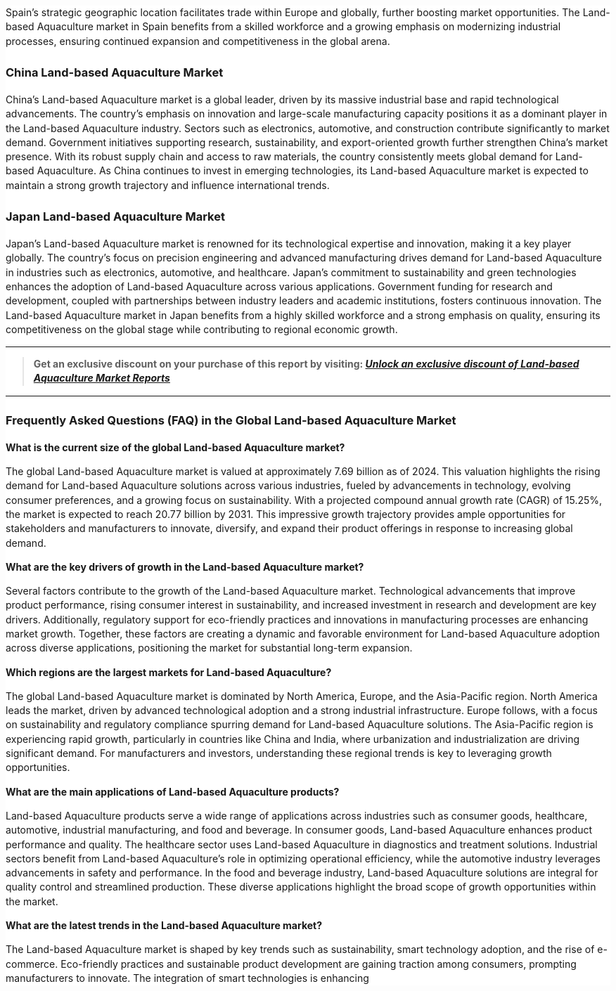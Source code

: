 Spain&rsquo;s strategic geographic location facilitates trade within Europe and globally, further boosting market opportunities. The Land-based Aquaculture market in Spain benefits from a skilled workforce and a growing emphasis on modernizing industrial processes, ensuring continued expansion and competitiveness in the global arena.</p><h3>China Land-based Aquaculture Market</h3><p>China&rsquo;s Land-based Aquaculture market is a global leader, driven by its massive industrial base and rapid technological advancements. The country&rsquo;s emphasis on innovation and large-scale manufacturing capacity positions it as a dominant player in the Land-based Aquaculture industry. Sectors such as electronics, automotive, and construction contribute significantly to market demand. Government initiatives supporting research, sustainability, and export-oriented growth further strengthen China&rsquo;s market presence. With its robust supply chain and access to raw materials, the country consistently meets global demand for Land-based Aquaculture. As China continues to invest in emerging technologies, its Land-based Aquaculture market is expected to maintain a strong growth trajectory and influence international trends.</p><h3>Japan Land-based Aquaculture Market</h3><p>Japan&rsquo;s Land-based Aquaculture market is renowned for its technological expertise and innovation, making it a key player globally. The country&rsquo;s focus on precision engineering and advanced manufacturing drives demand for Land-based Aquaculture in industries such as electronics, automotive, and healthcare. Japan&rsquo;s commitment to sustainability and green technologies enhances the adoption of Land-based Aquaculture across various applications. Government funding for research and development, coupled with partnerships between industry leaders and academic institutions, fosters continuous innovation. The Land-based Aquaculture market in Japan benefits from a highly skilled workforce and a strong emphasis on quality, ensuring its competitiveness on the global stage while contributing to regional economic growth.</p><hr /><blockquote><p><strong>Get an exclusive discount on your purchase of this report by visiting: <em><a href="://marketresearchpulse.com/ask-for-discount/28426?utm_source=Github&amp;utm_medium=0111">Unlock an exclusive discount of Land-based Aquaculture Market Reports</a></em>&nbsp;</strong></p></blockquote><hr /><h3>Frequently Asked Questions (FAQ) in the Global Land-based Aquaculture Market</h3><p><strong>What is the current size of the global Land-based Aquaculture market?</strong></p><p>The global Land-based Aquaculture market is valued at approximately 7.69 billion as of 2024. This valuation highlights the rising demand for Land-based Aquaculture solutions across various industries, fueled by advancements in technology, evolving consumer preferences, and a growing focus on sustainability. With a projected compound annual growth rate (CAGR) of 15.25%, the market is expected to reach 20.77 billion by 2031. This impressive growth trajectory provides ample opportunities for stakeholders and manufacturers to innovate, diversify, and expand their product offerings in response to increasing global demand.</p><p><strong>What are the key drivers of growth in the Land-based Aquaculture market?</strong></p><p>Several factors contribute to the growth of the Land-based Aquaculture market. Technological advancements that improve product performance, rising consumer interest in sustainability, and increased investment in research and development are key drivers. Additionally, regulatory support for eco-friendly practices and innovations in manufacturing processes are enhancing market growth. Together, these factors are creating a dynamic and favorable environment for Land-based Aquaculture adoption across diverse applications, positioning the market for substantial long-term expansion.</p><p><strong>Which regions are the largest markets for Land-based Aquaculture?</strong></p><p>The global Land-based Aquaculture market is dominated by North America, Europe, and the Asia-Pacific region. North America leads the market, driven by advanced technological adoption and a strong industrial infrastructure. Europe follows, with a focus on sustainability and regulatory compliance spurring demand for Land-based Aquaculture solutions. The Asia-Pacific region is experiencing rapid growth, particularly in countries like China and India, where urbanization and industrialization are driving significant demand. For manufacturers and investors, understanding these regional trends is key to leveraging growth opportunities.</p><p><strong>What are the main applications of Land-based Aquaculture products?</strong></p><p>Land-based Aquaculture products serve a wide range of applications across industries such as consumer goods, healthcare, automotive, industrial manufacturing, and food and beverage. In consumer goods, Land-based Aquaculture enhances product performance and quality. The healthcare sector uses Land-based Aquaculture in diagnostics and treatment solutions. Industrial sectors benefit from Land-based Aquaculture&rsquo;s role in optimizing operational efficiency, while the automotive industry leverages advancements in safety and performance. In the food and beverage industry, Land-based Aquaculture solutions are integral for quality control and streamlined production. These diverse applications highlight the broad scope of growth opportunities within the market.</p><p><strong>What are the latest trends in the Land-based Aquaculture market?</strong></p><p>The Land-based Aquaculture market is shaped by key trends such as sustainability, smart technology adoption, and the rise of e-commerce. Eco-friendly practices and sustainable product development are gaining traction among consumers, prompting manufacturers to innovate. The integration of smart technologies is enhancing